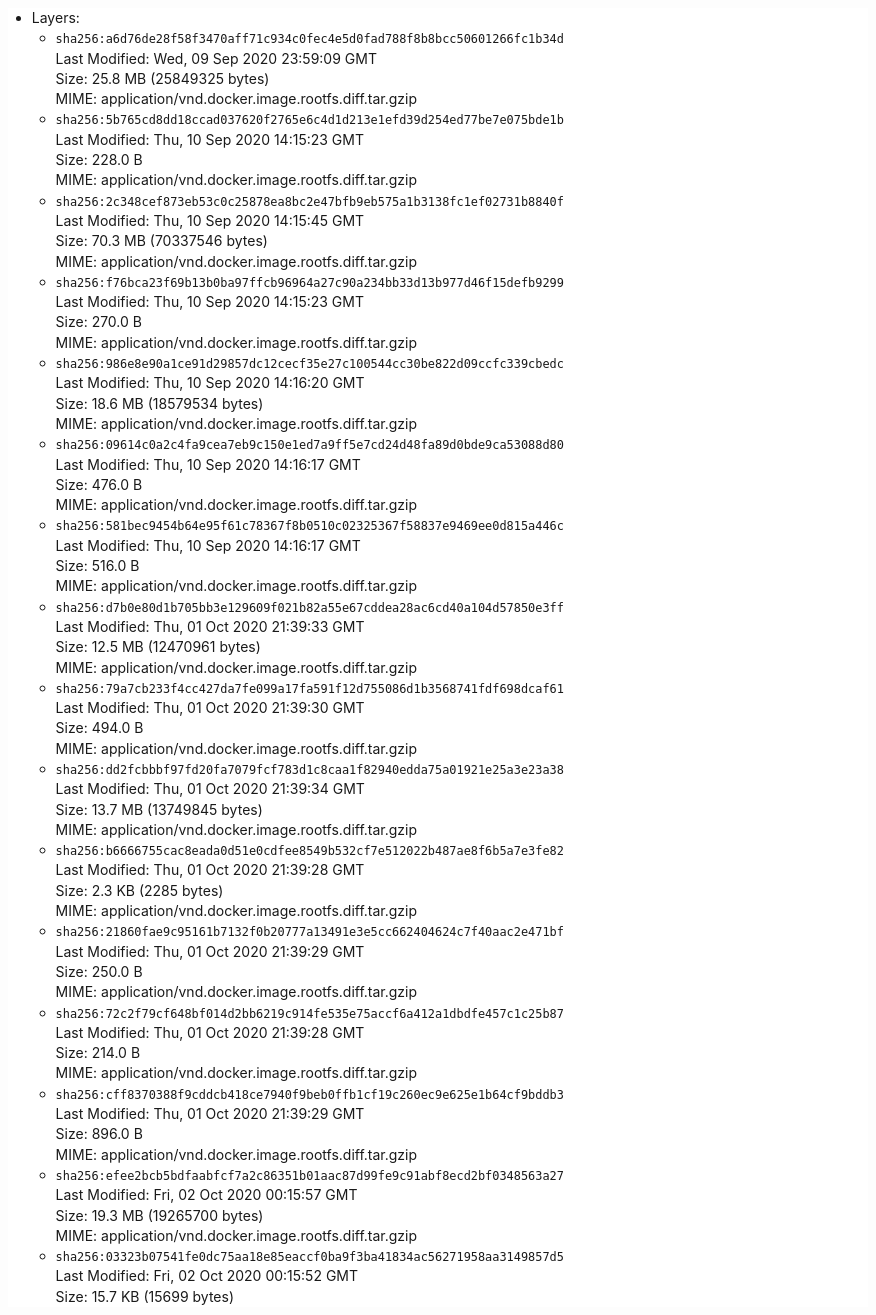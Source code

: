 -	Layers:
	-	`sha256:a6d76de28f58f3470aff71c934c0fec4e5d0fad788f8b8bcc50601266fc1b34d`  
		Last Modified: Wed, 09 Sep 2020 23:59:09 GMT  
		Size: 25.8 MB (25849325 bytes)  
		MIME: application/vnd.docker.image.rootfs.diff.tar.gzip
	-	`sha256:5b765cd8dd18ccad037620f2765e6c4d1d213e1efd39d254ed77be7e075bde1b`  
		Last Modified: Thu, 10 Sep 2020 14:15:23 GMT  
		Size: 228.0 B  
		MIME: application/vnd.docker.image.rootfs.diff.tar.gzip
	-	`sha256:2c348cef873eb53c0c25878ea8bc2e47bfb9eb575a1b3138fc1ef02731b8840f`  
		Last Modified: Thu, 10 Sep 2020 14:15:45 GMT  
		Size: 70.3 MB (70337546 bytes)  
		MIME: application/vnd.docker.image.rootfs.diff.tar.gzip
	-	`sha256:f76bca23f69b13b0ba97ffcb96964a27c90a234bb33d13b977d46f15defb9299`  
		Last Modified: Thu, 10 Sep 2020 14:15:23 GMT  
		Size: 270.0 B  
		MIME: application/vnd.docker.image.rootfs.diff.tar.gzip
	-	`sha256:986e8e90a1ce91d29857dc12cecf35e27c100544cc30be822d09ccfc339cbedc`  
		Last Modified: Thu, 10 Sep 2020 14:16:20 GMT  
		Size: 18.6 MB (18579534 bytes)  
		MIME: application/vnd.docker.image.rootfs.diff.tar.gzip
	-	`sha256:09614c0a2c4fa9cea7eb9c150e1ed7a9ff5e7cd24d48fa89d0bde9ca53088d80`  
		Last Modified: Thu, 10 Sep 2020 14:16:17 GMT  
		Size: 476.0 B  
		MIME: application/vnd.docker.image.rootfs.diff.tar.gzip
	-	`sha256:581bec9454b64e95f61c78367f8b0510c02325367f58837e9469ee0d815a446c`  
		Last Modified: Thu, 10 Sep 2020 14:16:17 GMT  
		Size: 516.0 B  
		MIME: application/vnd.docker.image.rootfs.diff.tar.gzip
	-	`sha256:d7b0e80d1b705bb3e129609f021b82a55e67cddea28ac6cd40a104d57850e3ff`  
		Last Modified: Thu, 01 Oct 2020 21:39:33 GMT  
		Size: 12.5 MB (12470961 bytes)  
		MIME: application/vnd.docker.image.rootfs.diff.tar.gzip
	-	`sha256:79a7cb233f4cc427da7fe099a17fa591f12d755086d1b3568741fdf698dcaf61`  
		Last Modified: Thu, 01 Oct 2020 21:39:30 GMT  
		Size: 494.0 B  
		MIME: application/vnd.docker.image.rootfs.diff.tar.gzip
	-	`sha256:dd2fcbbbf97fd20fa7079fcf783d1c8caa1f82940edda75a01921e25a3e23a38`  
		Last Modified: Thu, 01 Oct 2020 21:39:34 GMT  
		Size: 13.7 MB (13749845 bytes)  
		MIME: application/vnd.docker.image.rootfs.diff.tar.gzip
	-	`sha256:b6666755cac8eada0d51e0cdfee8549b532cf7e512022b487ae8f6b5a7e3fe82`  
		Last Modified: Thu, 01 Oct 2020 21:39:28 GMT  
		Size: 2.3 KB (2285 bytes)  
		MIME: application/vnd.docker.image.rootfs.diff.tar.gzip
	-	`sha256:21860fae9c95161b7132f0b20777a13491e3e5cc662404624c7f40aac2e471bf`  
		Last Modified: Thu, 01 Oct 2020 21:39:29 GMT  
		Size: 250.0 B  
		MIME: application/vnd.docker.image.rootfs.diff.tar.gzip
	-	`sha256:72c2f79cf648bf014d2bb6219c914fe535e75accf6a412a1dbdfe457c1c25b87`  
		Last Modified: Thu, 01 Oct 2020 21:39:28 GMT  
		Size: 214.0 B  
		MIME: application/vnd.docker.image.rootfs.diff.tar.gzip
	-	`sha256:cff8370388f9cddcb418ce7940f9beb0ffb1cf19c260ec9e625e1b64cf9bddb3`  
		Last Modified: Thu, 01 Oct 2020 21:39:29 GMT  
		Size: 896.0 B  
		MIME: application/vnd.docker.image.rootfs.diff.tar.gzip
	-	`sha256:efee2bcb5bdfaabfcf7a2c86351b01aac87d99fe9c91abf8ecd2bf0348563a27`  
		Last Modified: Fri, 02 Oct 2020 00:15:57 GMT  
		Size: 19.3 MB (19265700 bytes)  
		MIME: application/vnd.docker.image.rootfs.diff.tar.gzip
	-	`sha256:03323b07541fe0dc75aa18e85eaccf0ba9f3ba41834ac56271958aa3149857d5`  
		Last Modified: Fri, 02 Oct 2020 00:15:52 GMT  
		Size: 15.7 KB (15699 bytes)  
